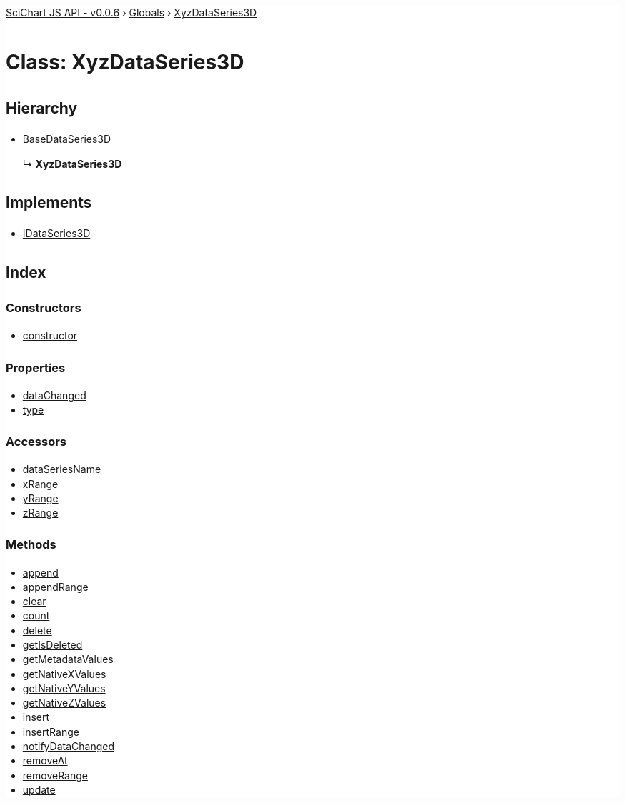 [SciChart JS API - v0.0.6](../README.md) › [Globals](../globals.md) › [XyzDataSeries3D](xyzdataseries3d.md)

# Class: XyzDataSeries3D

## Hierarchy

* [BaseDataSeries3D](basedataseries3d.md)

  ↳ **XyzDataSeries3D**

## Implements

* [IDataSeries3D](../interfaces/idataseries3d.md)

## Index

### Constructors

* [constructor](xyzdataseries3d.md#constructor)

### Properties

* [dataChanged](xyzdataseries3d.md#readonly-datachanged)
* [type](xyzdataseries3d.md#readonly-type)

### Accessors

* [dataSeriesName](xyzdataseries3d.md#dataseriesname)
* [xRange](xyzdataseries3d.md#xrange)
* [yRange](xyzdataseries3d.md#yrange)
* [zRange](xyzdataseries3d.md#zrange)

### Methods

* [append](xyzdataseries3d.md#append)
* [appendRange](xyzdataseries3d.md#appendrange)
* [clear](xyzdataseries3d.md#clear)
* [count](xyzdataseries3d.md#count)
* [delete](xyzdataseries3d.md#delete)
* [getIsDeleted](xyzdataseries3d.md#getisdeleted)
* [getMetadataValues](xyzdataseries3d.md#getmetadatavalues)
* [getNativeXValues](xyzdataseries3d.md#getnativexvalues)
* [getNativeYValues](xyzdataseries3d.md#getnativeyvalues)
* [getNativeZValues](xyzdataseries3d.md#getnativezvalues)
* [insert](xyzdataseries3d.md#insert)
* [insertRange](xyzdataseries3d.md#insertrange)
* [notifyDataChanged](xyzdataseries3d.md#notifydatachanged)
* [removeAt](xyzdataseries3d.md#removeat)
* [removeRange](xyzdataseries3d.md#removerange)
* [update](xyzdataseries3d.md#update)
